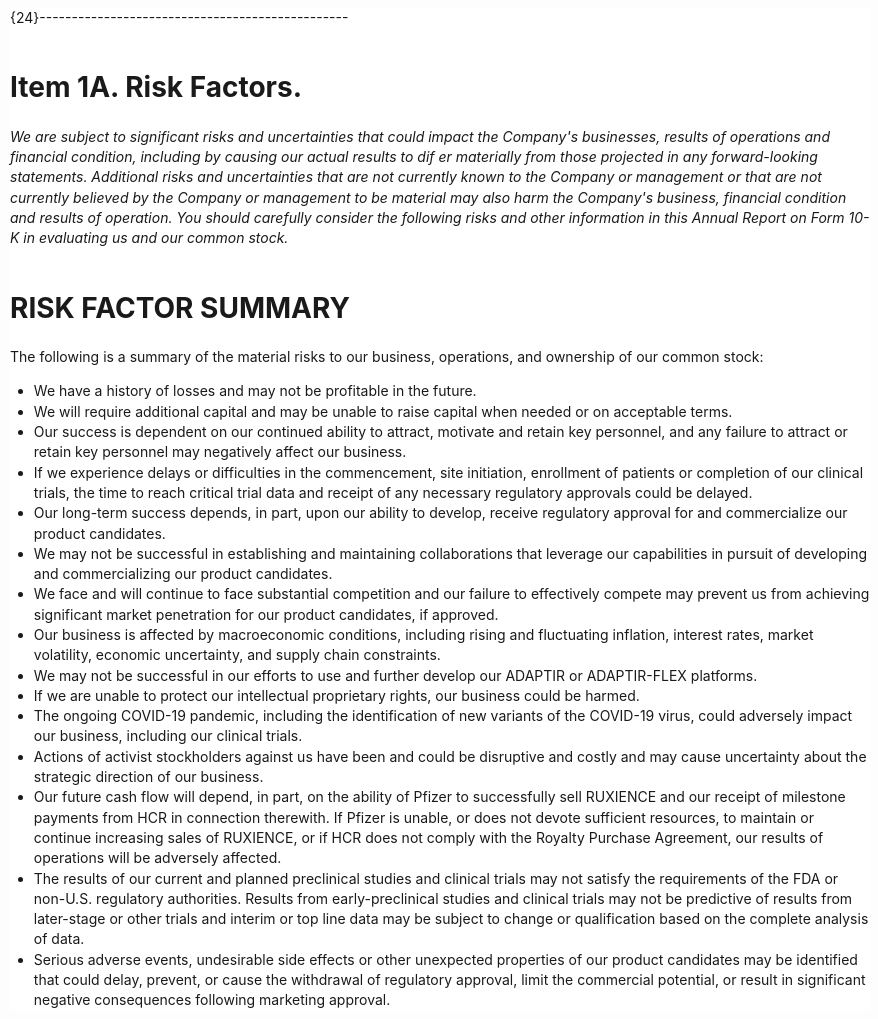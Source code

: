 {24}------------------------------------------------

# **Item 1A. Risk Factors.**

*We are subject to significant risks and uncertainties that could impact the Company's businesses, results of operations and financial condition, including by causing our actual results to dif er materially from those projected in any forward-looking statements. Additional risks and uncertainties that are not currently known to the Company or management or that are not currently believed by the Company or management to be material may also harm the Company's business, financial condition and results of operation. You should carefully consider the following risks and other information in this Annual Report on Form 10-K in evaluating us and our common stock.*

# **RISK FACTOR SUMMARY**

The following is a summary of the material risks to our business, operations, and ownership of our common stock:

- We have a history of losses and may not be profitable in the future.
- We will require additional capital and may be unable to raise capital when needed or on acceptable terms.
- Our success is dependent on our continued ability to attract, motivate and retain key personnel, and any failure to attract or retain key personnel may negatively affect our business.
- If we experience delays or difficulties in the commencement, site initiation, enrollment of patients or completion of our clinical trials, the time to reach critical trial data and receipt of any necessary regulatory approvals could be delayed.
- Our long-term success depends, in part, upon our ability to develop, receive regulatory approval for and commercialize our product candidates.
- We may not be successful in establishing and maintaining collaborations that leverage our capabilities in pursuit of developing and commercializing our product candidates.
- We face and will continue to face substantial competition and our failure to effectively compete may prevent us from achieving significant market penetration for our product candidates, if approved.
- Our business is affected by macroeconomic conditions, including rising and fluctuating inflation, interest rates, market volatility, economic uncertainty, and supply chain constraints.
- We may not be successful in our efforts to use and further develop our ADAPTIR or ADAPTIR-FLEX platforms.
- If we are unable to protect our intellectual proprietary rights, our business could be harmed.
- The ongoing COVID-19 pandemic, including the identification of new variants of the COVID-19 virus, could adversely impact our business, including our clinical trials.
- Actions of activist stockholders against us have been and could be disruptive and costly and may cause uncertainty about the strategic direction of our business.
- Our future cash flow will depend, in part, on the ability of Pfizer to successfully sell RUXIENCE and our receipt of milestone payments from HCR in connection therewith. If Pfizer is unable, or does not devote sufficient resources, to maintain or continue increasing sales of RUXIENCE, or if HCR does not comply with the Royalty Purchase Agreement, our results of operations will be adversely affected.
- The results of our current and planned preclinical studies and clinical trials may not satisfy the requirements of the FDA or non-U.S. regulatory authorities. Results from early-preclinical studies and clinical trials may not be predictive of results from later-stage or other trials and interim or top line data may be subject to change or qualification based on the complete analysis of data.
- Serious adverse events, undesirable side effects or other unexpected properties of our product candidates may be identified that could delay, prevent, or cause the withdrawal of regulatory approval, limit the commercial potential, or result in significant negative consequences following marketing approval.
